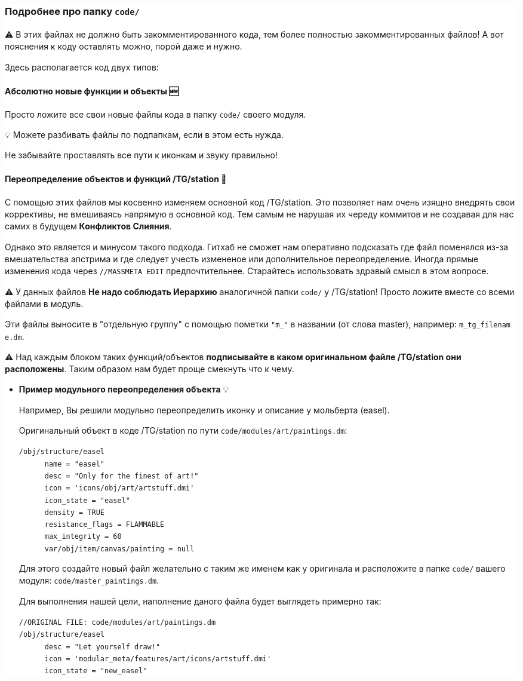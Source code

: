 ### Подробнее про папку **`code/`**

⚠️ В этих файлах не должно быть закомментированного кода, тем более полностью закомментированных файлов! А вот пояснения к коду оставлять можно, порой даже и нужно.

Здесь располагается код двух типов:

#### Абсолютно новые функции и объекты 🆕

Просто ложите все свои новые файлы кода в папку `code/` своего модуля.

💡 Можете разбивать файлы по подпапкам, если в этом есть нужда.

Не забывайте проставлять все пути к иконкам и звуку правильно!

#### Переопределение объектов и функций /TG/station 🔀

С помощью этих файлов мы косвенно изменяем основной код /TG/station. Это позволяет нам очень изящно внедрять свои коррективы, не вмешиваясь напрямую в основной код. Тем самым не нарушая их череду коммитов и не создавая для нас самих в будущем **Конфликтов Слияния**.

Однако это является и минусом такого подхода. Гитхаб не сможет нам оперативно подсказать где файл поменялся из-за вмешательства апстрима и где следует учесть измененое или дополнительное переопределение. Иногда прямые изменения кода через `//MASSMETA EDIT` предпочтительнее. Старайтесь использовать здравый смысл в этом вопросе.

⚠️ У данных файлов **Не надо соблюдать Иерархию** аналогичной папки `code/` у /TG/station! Просто ложите вместе со всеми файлами в модуль.

Эти файлы выносите в "отдельную группу" с помощью пометки `"m_"` в названии (от слова master), например: `m_tg_filename.dm`.

⚠️ Над каждым блоком таких функций/объектов **подписывайте в каком оригинальном файле /TG/station они расположены**. Таким образом нам будет проще смекнуть что к чему.

- **Пример модульного переопределения объекта** 💡

  Например, Вы решили модульно переопределить иконку и описание у мольберта (easel).

  Оригинальный объект в коде /TG/station по пути `code/modules/art/paintings.dm`:

  ```byond
  /obj/structure/easel
		name = "easel"
		desc = "Only for the finest of art!"
		icon = 'icons/obj/art/artstuff.dmi'
		icon_state = "easel"
		density = TRUE
		resistance_flags = FLAMMABLE
		max_integrity = 60
		var/obj/item/canvas/painting = null
  ```

  Для этого создайте новый файл желательно с таким же именем как у оригинала и расположите в папке `code/` вашего модуля: `code/master_paintings.dm`.

  Для выполнения нашей цели, наполнение даного файла будет выглядеть примерно так:

  ```byond
  //ORIGINAL FILE: code/modules/art/paintings.dm
  /obj/structure/easel
		desc = "Let yourself draw!"
		icon = 'modular_meta/features/art/icons/artstuff.dmi'
		icon_state = "new_easel"
  ```
